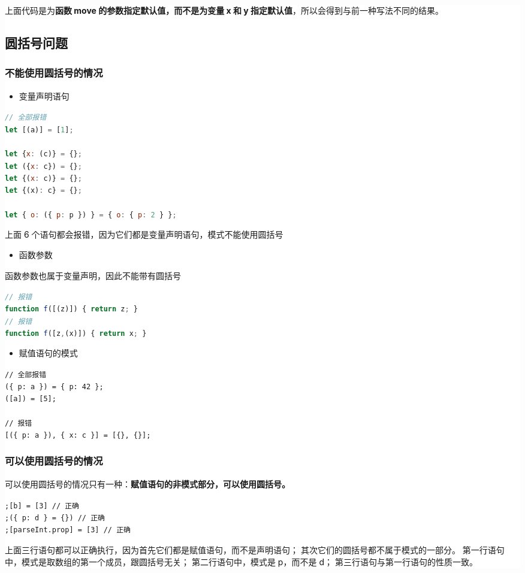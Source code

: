 上面代码是为**函数 move 的参数指定默认值，而不是为变量 x 和 y 指定默认值**，所以会得到与前一种写法不同的结果。

## 圆括号问题

### 不能使用圆括号的情况

- 变量声明语句

```js
// 全部报错
let [(a)] = [1];

let {x: (c)} = {};
let ({x: c}) = {};
let {(x: c)} = {};
let {(x): c} = {};

let { o: ({ p: p }) } = { o: { p: 2 } };
```

上面 6 个语句都会报错，因为它们都是变量声明语句，模式不能使用圆括号

- 函数参数

函数参数也属于变量声明，因此不能带有圆括号

```js
// 报错
function f([(z)]) { return z; }
// 报错
function f([z,(x)]) { return x; }
```

- 赋值语句的模式

```
// 全部报错
({ p: a }) = { p: 42 };
([a]) = [5];

// 报错
[({ p: a }), { x: c }] = [{}, {}];
```

### 可以使用圆括号的情况

可以使用圆括号的情况只有一种：**赋值语句的非模式部分，可以使用圆括号。**

```
;[b] = [3] // 正确
;({ p: d } = {}) // 正确
;[parseInt.prop] = [3] // 正确
```

上面三行语句都可以正确执行，因为首先它们都是赋值语句，而不是声明语句；
其次它们的圆括号都不属于模式的一部分。
第一行语句中，模式是取数组的第一个成员，跟圆括号无关；
第二行语句中，模式是 p，而不是 d；
第三行语句与第一行语句的性质一致。
